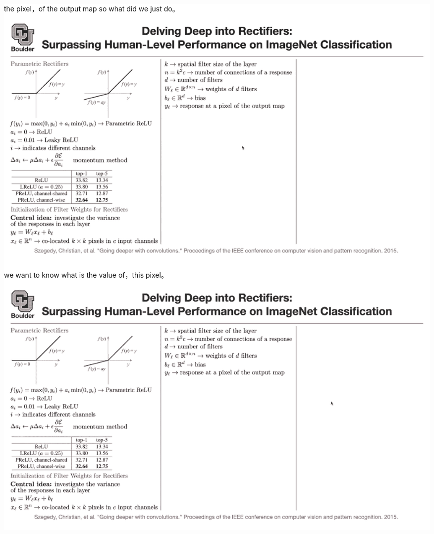 the pixel，of the output map so what did we just do。



![](img/2a83c3d6bd56a9e9b9fc12c277006098_128.png)

we want to know what is the value of，this pixel。

![](img/2a83c3d6bd56a9e9b9fc12c277006098_130.png)
